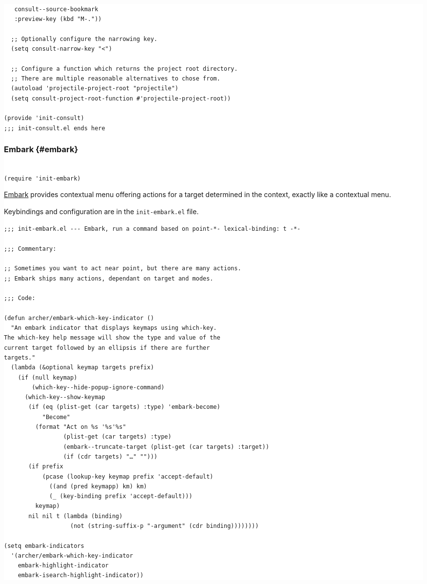```emacs-lisp
   consult--source-bookmark
   :preview-key (kbd "M-."))

  ;; Optionally configure the narrowing key.
  (setq consult-narrow-key "<")

  ;; Configure a function which returns the project root directory.
  ;; There are multiple reasonable alternatives to chose from.
  (autoload 'projectile-project-root "projectile")
  (setq consult-project-root-function #'projectile-project-root))

(provide 'init-consult)
;;; init-consult.el ends here
```


### Embark {#embark}

```emacs-lisp

(require 'init-embark)

```

[Embark](https://github.com/oantolin/embark/) provides contextual menu offering actions for a target determined in the context, exactly like a contextual menu.

Keybindings and configuration are in the `init-embark.el` file.

```emacs-lisp
;;; init-embark.el --- Embark, run a command based on point-*- lexical-binding: t -*-

;;; Commentary:

;; Sometimes you want to act near point, but there are many actions.
;; Embark ships many actions, dependant on target and modes.

;;; Code:

(defun archer/embark-which-key-indicator ()
  "An embark indicator that displays keymaps using which-key.
The which-key help message will show the type and value of the
current target followed by an ellipsis if there are further
targets."
  (lambda (&optional keymap targets prefix)
    (if (null keymap)
        (which-key--hide-popup-ignore-command)
      (which-key--show-keymap
       (if (eq (plist-get (car targets) :type) 'embark-become)
           "Become"
         (format "Act on %s '%s'%s"
                 (plist-get (car targets) :type)
                 (embark--truncate-target (plist-get (car targets) :target))
                 (if (cdr targets) "…" "")))
       (if prefix
           (pcase (lookup-key keymap prefix 'accept-default)
             ((and (pred keymapp) km) km)
             (_ (key-binding prefix 'accept-default)))
         keymap)
       nil nil t (lambda (binding)
                   (not (string-suffix-p "-argument" (cdr binding))))))))

(setq embark-indicators
  '(archer/embark-which-key-indicator
    embark-highlight-indicator
    embark-isearch-highlight-indicator))
```